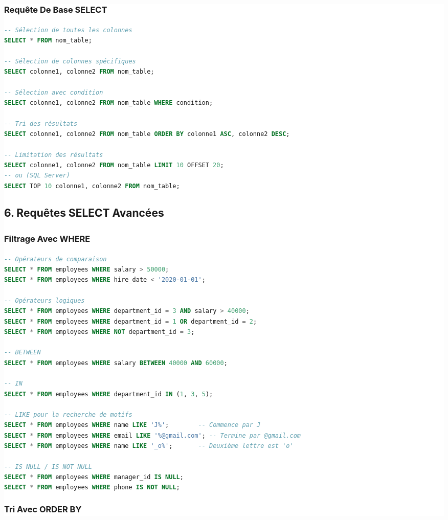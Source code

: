 ### Requête De Base SELECT

```sql
-- Sélection de toutes les colonnes
SELECT * FROM nom_table;

-- Sélection de colonnes spécifiques
SELECT colonne1, colonne2 FROM nom_table;

-- Sélection avec condition
SELECT colonne1, colonne2 FROM nom_table WHERE condition;

-- Tri des résultats
SELECT colonne1, colonne2 FROM nom_table ORDER BY colonne1 ASC, colonne2 DESC;

-- Limitation des résultats
SELECT colonne1, colonne2 FROM nom_table LIMIT 10 OFFSET 20;
-- ou (SQL Server)
SELECT TOP 10 colonne1, colonne2 FROM nom_table;
```

## 6. Requêtes SELECT Avancées

### Filtrage Avec WHERE

```sql
-- Opérateurs de comparaison
SELECT * FROM employees WHERE salary > 50000;
SELECT * FROM employees WHERE hire_date < '2020-01-01';

-- Opérateurs logiques
SELECT * FROM employees WHERE department_id = 3 AND salary > 40000;
SELECT * FROM employees WHERE department_id = 1 OR department_id = 2;
SELECT * FROM employees WHERE NOT department_id = 3;

-- BETWEEN
SELECT * FROM employees WHERE salary BETWEEN 40000 AND 60000;

-- IN
SELECT * FROM employees WHERE department_id IN (1, 3, 5);

-- LIKE pour la recherche de motifs
SELECT * FROM employees WHERE name LIKE 'J%';        -- Commence par J
SELECT * FROM employees WHERE email LIKE '%@gmail.com'; -- Termine par @gmail.com
SELECT * FROM employees WHERE name LIKE '_o%';       -- Deuxième lettre est 'o'

-- IS NULL / IS NOT NULL
SELECT * FROM employees WHERE manager_id IS NULL;
SELECT * FROM employees WHERE phone IS NOT NULL;
```

### Tri Avec ORDER BY
